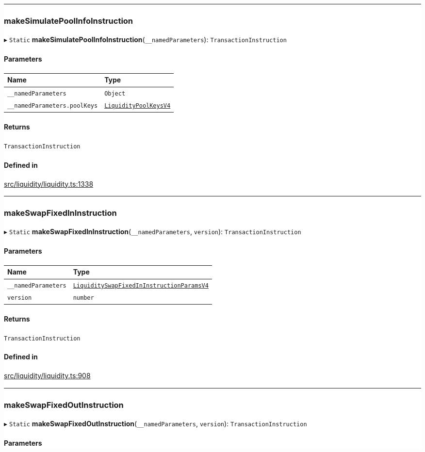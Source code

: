 ___

### makeSimulatePoolInfoInstruction

▸ `Static` **makeSimulatePoolInfoInstruction**(`__namedParameters`): `TransactionInstruction`

#### Parameters

| Name | Type |
| :------ | :------ |
| `__namedParameters` | `Object` |
| `__namedParameters.poolKeys` | [`LiquidityPoolKeysV4`](../modules.md#liquiditypoolkeysv4) |

#### Returns

`TransactionInstruction`

#### Defined in

[src/liquidity/liquidity.ts:1338](https://github.com/raydium-io/raydium-sdk/blob/3d95730/src/liquidity/liquidity.ts#L1338)

___

### makeSwapFixedInInstruction

▸ `Static` **makeSwapFixedInInstruction**(`__namedParameters`, `version`): `TransactionInstruction`

#### Parameters

| Name | Type |
| :------ | :------ |
| `__namedParameters` | [`LiquiditySwapFixedInInstructionParamsV4`](../interfaces/LiquiditySwapFixedInInstructionParamsV4.md) |
| `version` | `number` |

#### Returns

`TransactionInstruction`

#### Defined in

[src/liquidity/liquidity.ts:908](https://github.com/raydium-io/raydium-sdk/blob/3d95730/src/liquidity/liquidity.ts#L908)

___

### makeSwapFixedOutInstruction

▸ `Static` **makeSwapFixedOutInstruction**(`__namedParameters`, `version`): `TransactionInstruction`

#### Parameters
